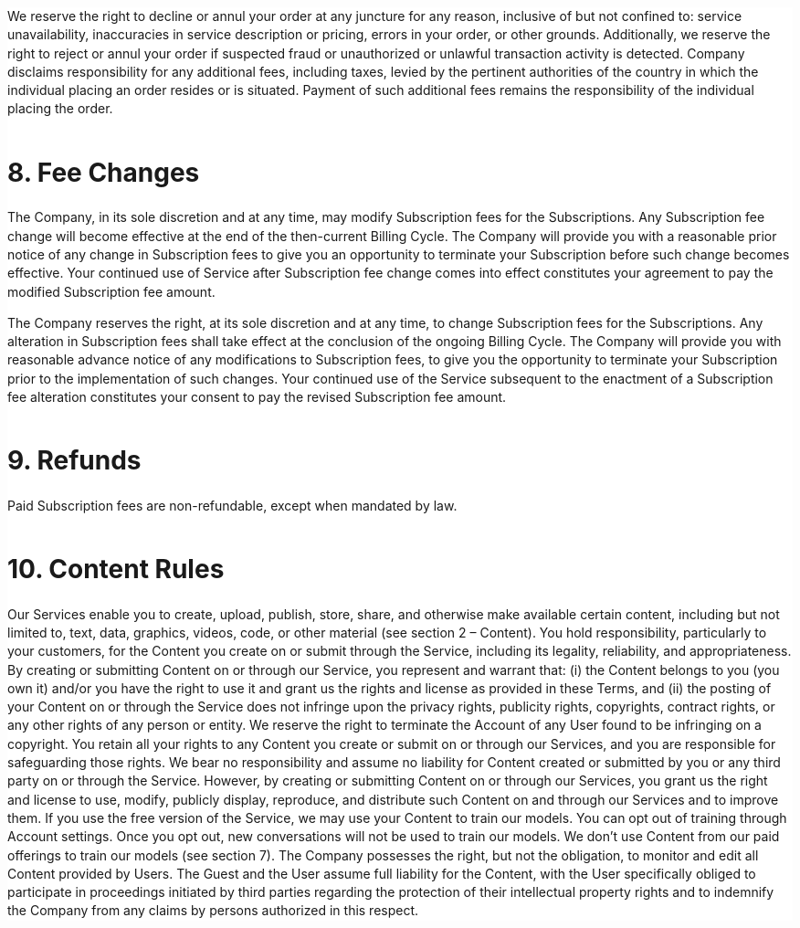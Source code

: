 We reserve the right to decline or annul your order at any juncture for any reason, inclusive of but not confined to: service unavailability, inaccuracies in service description or pricing, errors in your order, or other grounds. Additionally, we reserve the right to reject or annul your order if suspected fraud or unauthorized or unlawful transaction activity is detected. Company disclaims responsibility for any additional fees, including taxes, levied by the pertinent authorities of the country in which the individual placing an order resides or is situated. Payment of such additional fees remains the responsibility of the individual placing the order.

# 8\. Fee Changes

The Company, in its sole discretion and at any time, may modify Subscription fees for the Subscriptions. Any Subscription fee change will become effective at the end of the then-current Billing Cycle. The Company will provide you with a reasonable prior notice of any change in Subscription fees to give you an opportunity to terminate your Subscription before such change becomes effective. Your continued use of Service after Subscription fee change comes into effect constitutes your agreement to pay the modified Subscription fee amount.

The Company reserves the right, at its sole discretion and at any time, to change Subscription fees for the Subscriptions. Any alteration in Subscription fees shall take effect at the conclusion of the ongoing Billing Cycle. The Company will provide you with reasonable advance notice of any modifications to Subscription fees, to give you the opportunity to terminate your Subscription prior to the implementation of such changes. Your continued use of the Service subsequent to the enactment of a Subscription fee alteration constitutes your consent to pay the revised Subscription fee amount.

# 9\. Refunds

Paid Subscription fees are non-refundable, except when mandated by law.

# 10\. Content Rules

Our Services enable you to create, upload, publish, store, share, and otherwise make available certain content, including but not limited to, text, data, graphics, videos, code, or other material (see section 2 – Content). You hold responsibility, particularly to your customers, for the Content you create on or submit through the Service, including its legality, reliability, and appropriateness. By creating or submitting Content on or through our Service, you represent and warrant that: (i) the Content belongs to you (you own it) and/or you have the right to use it and grant us the rights and license as provided in these Terms, and (ii) the posting of your Content on or through the Service does not infringe upon the privacy rights, publicity rights, copyrights, contract rights, or any other rights of any person or entity. We reserve the right to terminate the Account of any User found to be infringing on a copyright. You retain all your rights to any Content you create or submit on or through our Services, and you are responsible for safeguarding those rights. We bear no responsibility and assume no liability for Content created or submitted by you or any third party on or through the Service. However, by creating or submitting Content on or through our Services, you grant us the right and license to use, modify, publicly display, reproduce, and distribute such Content on and through our Services and to improve them. If you use the free version of the Service, we may use your Content to train our models. You can opt out of training through Account settings. Once you opt out, new conversations will not be used to train our models. We don’t use Content from our paid offerings to train our models (see section 7). The Company possesses the right, but not the obligation, to monitor and edit all Content provided by Users. The Guest and the User assume full liability for the Content, with the User specifically obliged to participate in proceedings initiated by third parties regarding the protection of their intellectual property rights and to indemnify the Company from any claims by persons authorized in this respect.
